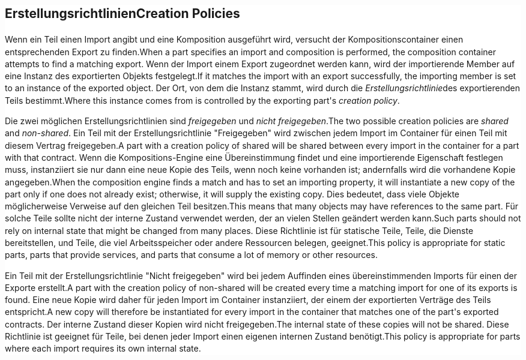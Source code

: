 <a name="creation_policies"></a>

## <a name="creation-policies"></a><span data-ttu-id="2ca57-283">Erstellungsrichtlinien</span><span class="sxs-lookup"><span data-stu-id="2ca57-283">Creation Policies</span></span>

<span data-ttu-id="2ca57-284">Wenn ein Teil einen Import angibt und eine Komposition ausgeführt wird, versucht der Kompositionscontainer einen entsprechenden Export zu finden.</span><span class="sxs-lookup"><span data-stu-id="2ca57-284">When a part specifies an import and composition is performed, the composition container attempts to find a matching export.</span></span> <span data-ttu-id="2ca57-285">Wenn der Import einem Export zugeordnet werden kann, wird der importierende Member auf eine Instanz des exportierten Objekts festgelegt.</span><span class="sxs-lookup"><span data-stu-id="2ca57-285">If it matches the import with an export successfully, the importing member is set to an instance of the exported object.</span></span> <span data-ttu-id="2ca57-286">Der Ort, von dem die Instanz stammt, wird durch die *Erstellungsrichtlinie*des exportierenden Teils bestimmt.</span><span class="sxs-lookup"><span data-stu-id="2ca57-286">Where this instance comes from is controlled by the exporting part's *creation policy*.</span></span>

<span data-ttu-id="2ca57-287">Die zwei möglichen Erstellungsrichtlinien sind *freigegeben* und *nicht freigegeben*.</span><span class="sxs-lookup"><span data-stu-id="2ca57-287">The two possible creation policies are *shared* and *non-shared*.</span></span> <span data-ttu-id="2ca57-288">Ein Teil mit der Erstellungsrichtlinie "Freigegeben" wird zwischen jedem Import im Container für einen Teil mit diesem Vertrag freigegeben.</span><span class="sxs-lookup"><span data-stu-id="2ca57-288">A part with a creation policy of shared will be shared between every import in the container for a part with that contract.</span></span> <span data-ttu-id="2ca57-289">Wenn die Kompositions-Engine eine Übereinstimmung findet und eine importierende Eigenschaft festlegen muss, instanziiert sie nur dann eine neue Kopie des Teils, wenn noch keine vorhanden ist; andernfalls wird die vorhandene Kopie angegeben.</span><span class="sxs-lookup"><span data-stu-id="2ca57-289">When the composition engine finds a match and has to set an importing property, it will instantiate a new copy of the part only if one does not already exist; otherwise, it will supply the existing copy.</span></span> <span data-ttu-id="2ca57-290">Dies bedeutet, dass viele Objekte möglicherweise Verweise auf den gleichen Teil besitzen.</span><span class="sxs-lookup"><span data-stu-id="2ca57-290">This means that many objects may have references to the same part.</span></span> <span data-ttu-id="2ca57-291">Für solche Teile sollte nicht der interne Zustand verwendet werden, der an vielen Stellen geändert werden kann.</span><span class="sxs-lookup"><span data-stu-id="2ca57-291">Such parts should not rely on internal state that might be changed from many places.</span></span> <span data-ttu-id="2ca57-292">Diese Richtlinie ist für statische Teile, Teile, die Dienste bereitstellen, und Teile, die viel Arbeitsspeicher oder andere Ressourcen belegen, geeignet.</span><span class="sxs-lookup"><span data-stu-id="2ca57-292">This policy is appropriate for static parts, parts that provide services, and parts that consume a lot of memory or other resources.</span></span>

<span data-ttu-id="2ca57-293">Ein Teil mit der Erstellungsrichtlinie "Nicht freigegeben" wird bei jedem Auffinden eines übereinstimmenden Imports für einen der Exporte erstellt.</span><span class="sxs-lookup"><span data-stu-id="2ca57-293">A part with the creation policy of non-shared will be created every time a matching import for one of its exports is found.</span></span> <span data-ttu-id="2ca57-294">Eine neue Kopie wird daher für jeden Import im Container instanziiert, der einem der exportierten Verträge des Teils entspricht.</span><span class="sxs-lookup"><span data-stu-id="2ca57-294">A new copy will therefore be instantiated for every import in the container that matches one of the part's exported contracts.</span></span> <span data-ttu-id="2ca57-295">Der interne Zustand dieser Kopien wird nicht freigegeben.</span><span class="sxs-lookup"><span data-stu-id="2ca57-295">The internal state of these copies will not be shared.</span></span> <span data-ttu-id="2ca57-296">Diese Richtlinie ist geeignet für Teile, bei denen jeder Import einen eigenen internen Zustand benötigt.</span><span class="sxs-lookup"><span data-stu-id="2ca57-296">This policy is appropriate for parts where each import requires its own internal state.</span></span>
